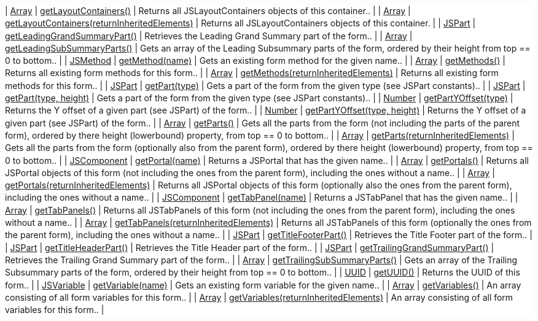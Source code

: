 | [Array](../JSLib/Array.md) | [getLayoutContainers()](JSForm.md#getlayoutcontainers)                   | Returns all JSLayoutContainers objects of this container..                                    |
| [Array](../JSLib/Array.md) | [getLayoutContainers(returnInheritedElements)](JSForm.md#getlayoutcontainers-returninheritedelements)                   | Returns all JSLayoutContainers objects of this container.                                    |
| [JSPart](./JSPart.md) | [getLeadingGrandSummaryPart()](JSForm.md#getleadinggrandsummarypart)                   | Retrieves the Leading Grand Summary part of the form..                                    |
| [Array](../JSLib/Array.md) | [getLeadingSubSummaryParts()](JSForm.md#getleadingsubsummaryparts)                   | Gets an array of the Leading Subsummary parts of the form, ordered by their height from top == 0 to bottom..                                    |
| [JSMethod](./JSMethod.md) | [getMethod(name)](JSForm.md#getmethod-name)                   | Gets an existing form method for the given name..                                    |
| [Array](../JSLib/Array.md) | [getMethods()](JSForm.md#getmethods)                   | Returns all existing form methods for this form..                                    |
| [Array](../JSLib/Array.md) | [getMethods(returnInheritedElements)](JSForm.md#getmethods-returninheritedelements)                   | Returns all existing form methods for this form..                                    |
| [JSPart](./JSPart.md) | [getPart(type)](JSForm.md#getpart-type)                   | Gets a part of the form from the given type (see JSPart constants)..                                    |
| [JSPart](./JSPart.md) | [getPart(type, height)](JSForm.md#getpart-type-height)                   | Gets a part of the form from the given type (see JSPart constants)..                                    |
| [Number](../JSLib/Number.md) | [getPartYOffset(type)](JSForm.md#getpartyoffset-type)                   | Returns the Y offset of a given part (see JSPart) of the form..                                    |
| [Number](../JSLib/Number.md) | [getPartYOffset(type, height)](JSForm.md#getpartyoffset-type-height)                   | Returns the Y offset of a given part (see JSPart) of the form..                                    |
| [Array](../JSLib/Array.md) | [getParts()](JSForm.md#getparts)                   | Gets all the parts from the form (not including the parts of the parent form), ordered by there height (lowerbound) property, from top == 0 to bottom..                                    |
| [Array](../JSLib/Array.md) | [getParts(returnInheritedElements)](JSForm.md#getparts-returninheritedelements)                   | Gets all the parts from the form (optionally also from the parent form), ordered by there height (lowerbound) property, from top == 0 to bottom..                                    |
| [JSComponent](./JSComponent.md) | [getPortal(name)](JSForm.md#getportal-name)                   | Returns a JSPortal that has the given name..                                    |
| [Array](../JSLib/Array.md) | [getPortals()](JSForm.md#getportals)                   | Returns all JSPortal objects of this form (not including the ones from the parent form), including the ones without a name..                                    |
| [Array](../JSLib/Array.md) | [getPortals(returnInheritedElements)](JSForm.md#getportals-returninheritedelements)                   | Returns all JSPortal objects of this form (optionally also the ones from the parent form), including the ones without a name..                                    |
| [JSComponent](./JSComponent.md) | [getTabPanel(name)](JSForm.md#gettabpanel-name)                   | Returns a JSTabPanel that has the given name..                                    |
| [Array](../JSLib/Array.md) | [getTabPanels()](JSForm.md#gettabpanels)                   | Returns all JSTabPanels of this form (not including the ones from the parent form), including the ones without a name..                                    |
| [Array](../JSLib/Array.md) | [getTabPanels(returnInheritedElements)](JSForm.md#gettabpanels-returninheritedelements)                   | Returns all JSTabPanels of this form (optionally the ones from the parent form), including the ones without a name..                                    |
| [JSPart](./JSPart.md) | [getTitleFooterPart()](JSForm.md#gettitlefooterpart)                   | Retrieves the Title Footer part of the form..                                    |
| [JSPart](./JSPart.md) | [getTitleHeaderPart()](JSForm.md#gettitleheaderpart)                   | Retrieves the Title Header part of the form..                                    |
| [JSPart](./JSPart.md) | [getTrailingGrandSummaryPart()](JSForm.md#gettrailinggrandsummarypart)                   | Retrieves the Trailing Grand Summary part of the form..                                    |
| [Array](../JSLib/Array.md) | [getTrailingSubSummaryParts()](JSForm.md#gettrailingsubsummaryparts)                   | Gets an array of the Trailing Subsummary parts of the form, ordered by their height from top == 0 to bottom..                                    |
| [UUID](../Application/UUID.md) | [getUUID()](JSForm.md#getuuid)                   | Returns the UUID of this form..                                    |
| [JSVariable](./JSVariable.md) | [getVariable(name)](JSForm.md#getvariable-name)                   | Gets an existing form variable for the given name..                                    |
| [Array](../JSLib/Array.md) | [getVariables()](JSForm.md#getvariables)                   | An array consisting of all form variables for this form..                                    |
| [Array](../JSLib/Array.md) | [getVariables(returnInheritedElements)](JSForm.md#getvariables-returninheritedelements)                   | An array consisting of all form variables for this form..                                    |